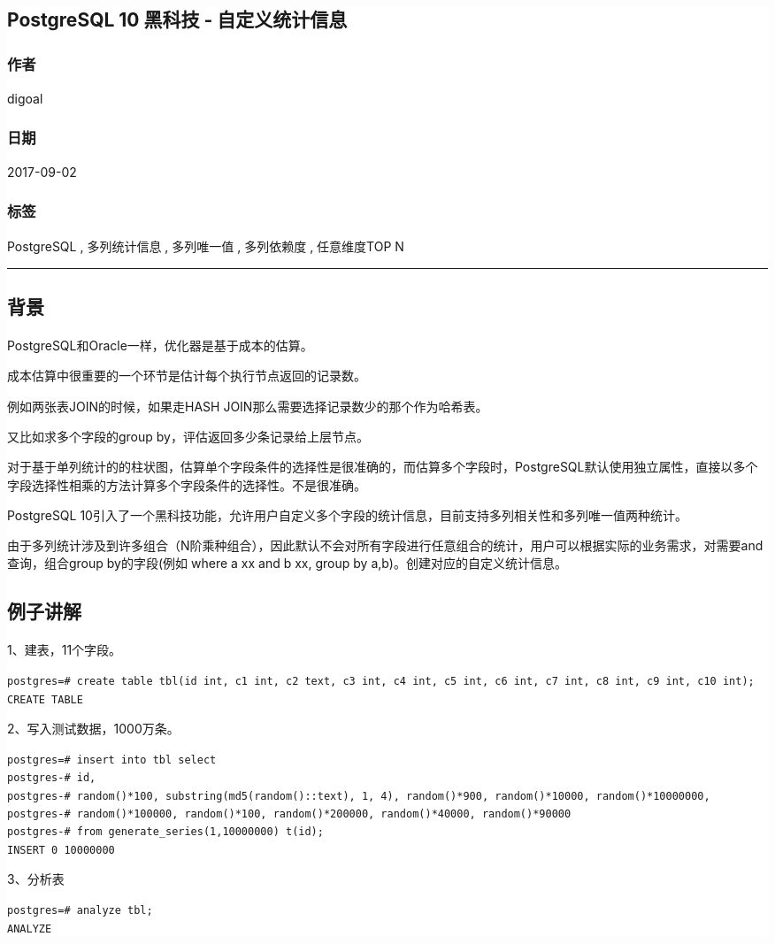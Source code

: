 ## PostgreSQL 10 黑科技 - 自定义统计信息  
                                                                      
### 作者                                                                         
digoal                                                                 
                                                                  
### 日期                                                                                                                                     
2017-09-02                                                                
                                                                     
### 标签                                                                  
PostgreSQL , 多列统计信息 , 多列唯一值 , 多列依赖度 , 任意维度TOP N    
                                                                                                                                        
----                                                                                                                                  
                                                                                                                                           
## 背景    
PostgreSQL和Oracle一样，优化器是基于成本的估算。  
  
成本估算中很重要的一个环节是估计每个执行节点返回的记录数。  
  
例如两张表JOIN的时候，如果走HASH JOIN那么需要选择记录数少的那个作为哈希表。  
  
又比如求多个字段的group by，评估返回多少条记录给上层节点。  
  
对于基于单列统计的的柱状图，估算单个字段条件的选择性是很准确的，而估算多个字段时，PostgreSQL默认使用独立属性，直接以多个字段选择性相乘的方法计算多个字段条件的选择性。不是很准确。  
  
PostgreSQL 10引入了一个黑科技功能，允许用户自定义多个字段的统计信息，目前支持多列相关性和多列唯一值两种统计。  
  
由于多列统计涉及到许多组合（N阶乘种组合），因此默认不会对所有字段进行任意组合的统计，用户可以根据实际的业务需求，对需要and查询，组合group by的字段(例如 where a xx and b xx, group by a,b)。创建对应的自定义统计信息。  
  
## 例子讲解  
1、建表，11个字段。  
  
```  
postgres=# create table tbl(id int, c1 int, c2 text, c3 int, c4 int, c5 int, c6 int, c7 int, c8 int, c9 int, c10 int);    
CREATE TABLE  
```  
  
2、写入测试数据，1000万条。  
  
```  
postgres=# insert into tbl select     
postgres-# id,     
postgres-# random()*100, substring(md5(random()::text), 1, 4), random()*900, random()*10000, random()*10000000,     
postgres-# random()*100000, random()*100, random()*200000, random()*40000, random()*90000     
postgres-# from generate_series(1,10000000) t(id);    
INSERT 0 10000000  
```  
  
3、分析表  
  
```  
postgres=# analyze tbl;  
ANALYZE  
```  
  